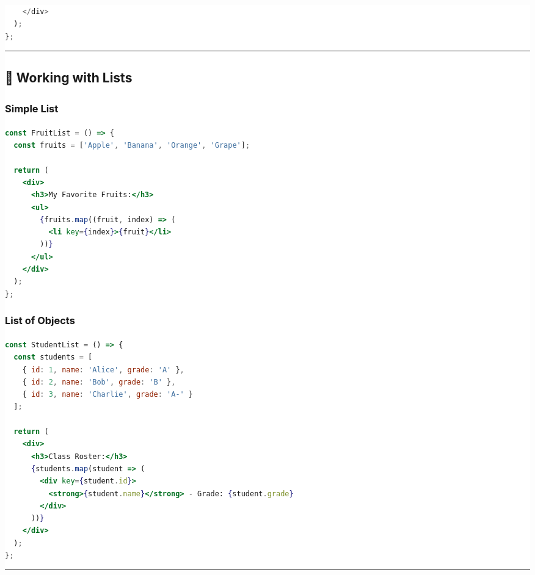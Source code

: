 ```jsx
    </div>
  );
};
```

---

## 📝 **Working with Lists**

### **Simple List**
```jsx
const FruitList = () => {
  const fruits = ['Apple', 'Banana', 'Orange', 'Grape'];
  
  return (
    <div>
      <h3>My Favorite Fruits:</h3>
      <ul>
        {fruits.map((fruit, index) => (
          <li key={index}>{fruit}</li>
        ))}
      </ul>
    </div>
  );
};
```

### **List of Objects**
```jsx
const StudentList = () => {
  const students = [
    { id: 1, name: 'Alice', grade: 'A' },
    { id: 2, name: 'Bob', grade: 'B' },
    { id: 3, name: 'Charlie', grade: 'A-' }
  ];
  
  return (
    <div>
      <h3>Class Roster:</h3>
      {students.map(student => (
        <div key={student.id}>
          <strong>{student.name}</strong> - Grade: {student.grade}
        </div>
      ))}
    </div>
  );
};
```

---
